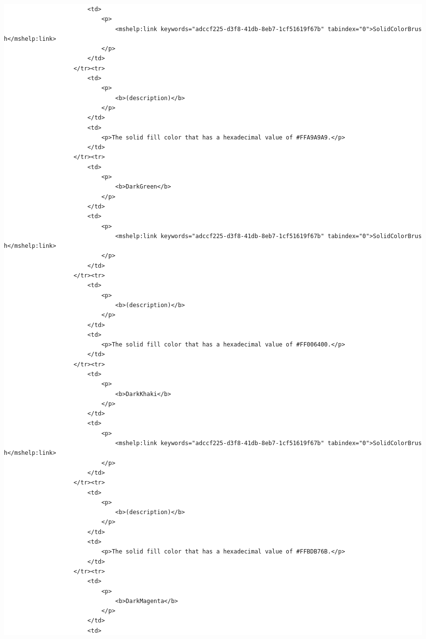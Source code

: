 							<td>
								<p>
									<mshelp:link keywords="adccf225-d3f8-41db-8eb7-1cf51619f67b" tabindex="0">SolidColorBrush</mshelp:link>
								</p>
							</td>
						</tr><tr>
							<td>
								<p>
									<b>(description)</b>
								</p>
							</td>
							<td>
								<p>The solid fill color that has a hexadecimal value of #FFA9A9A9.</p>
							</td>
						</tr><tr>
							<td>
								<p>
									<b>DarkGreen</b>
								</p>
							</td>
							<td>
								<p>
									<mshelp:link keywords="adccf225-d3f8-41db-8eb7-1cf51619f67b" tabindex="0">SolidColorBrush</mshelp:link>
								</p>
							</td>
						</tr><tr>
							<td>
								<p>
									<b>(description)</b>
								</p>
							</td>
							<td>
								<p>The solid fill color that has a hexadecimal value of #FF006400.</p>
							</td>
						</tr><tr>
							<td>
								<p>
									<b>DarkKhaki</b>
								</p>
							</td>
							<td>
								<p>
									<mshelp:link keywords="adccf225-d3f8-41db-8eb7-1cf51619f67b" tabindex="0">SolidColorBrush</mshelp:link>
								</p>
							</td>
						</tr><tr>
							<td>
								<p>
									<b>(description)</b>
								</p>
							</td>
							<td>
								<p>The solid fill color that has a hexadecimal value of #FFBDB76B.</p>
							</td>
						</tr><tr>
							<td>
								<p>
									<b>DarkMagenta</b>
								</p>
							</td>
							<td>